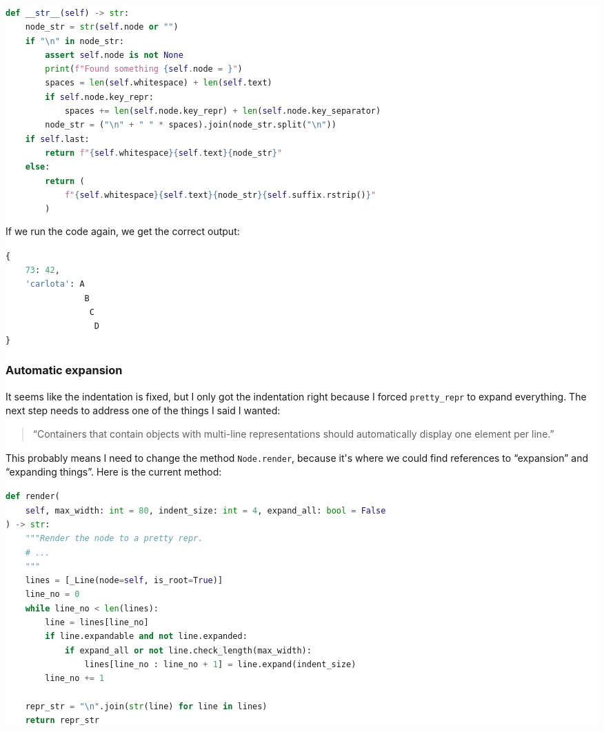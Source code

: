 ```py
def __str__(self) -> str:
    node_str = str(self.node or "")
    if "\n" in node_str:
        assert self.node is not None
        print(f"Found something {self.node = }")
        spaces = len(self.whitespace) + len(self.text)
        if self.node.key_repr:
            spaces += len(self.node.key_repr) + len(self.node.key_separator)
        node_str = ("\n" + " " * spaces).join(node_str.split("\n"))
    if self.last:
        return f"{self.whitespace}{self.text}{node_str}"
    else:
        return (
            f"{self.whitespace}{self.text}{node_str}{self.suffix.rstrip()}"
        )
```

If we run the code again,
we get the correct output:

```py
{
    73: 42,
    'carlota': A
                B
                 C
                  D
}
```


### Automatic expansion

It seems like the indentation is fixed,
but I only got the indentation right because I forced `pretty_repr` to expand everything.
The next step needs to address one of the things I said I wanted:

 > “Containers that contain objects with multi-line representations should automatically display one element per line.”

This probably means I need to change the method `Node.render`,
because it's where we could find references to “expansion” and “expanding things”.
Here is the current method:

```py
def render(
    self, max_width: int = 80, indent_size: int = 4, expand_all: bool = False
) -> str:
    """Render the node to a pretty repr.
    # ...
    """
    lines = [_Line(node=self, is_root=True)]
    line_no = 0
    while line_no < len(lines):
        line = lines[line_no]
        if line.expandable and not line.expanded:
            if expand_all or not line.check_length(max_width):
                lines[line_no : line_no + 1] = line.expand(indent_size)
        line_no += 1

    repr_str = "\n".join(str(line) for line in lines)
    return repr_str
```


[pydont-main]: /blog/pydonts/name-dunder-attribute#the-module-attribute-__name__
[will]: https://twitter.com/willmcgugan
[gh-2073]: https://github.com/Textualize/rich/issues/2073
[gh-first-findings]: https://github.com/textualize/rich/issues/2073#issuecomment-1105123499
[pr]: https://github.com/Textualize/rich/pull/2267#issuecomment-1126747409